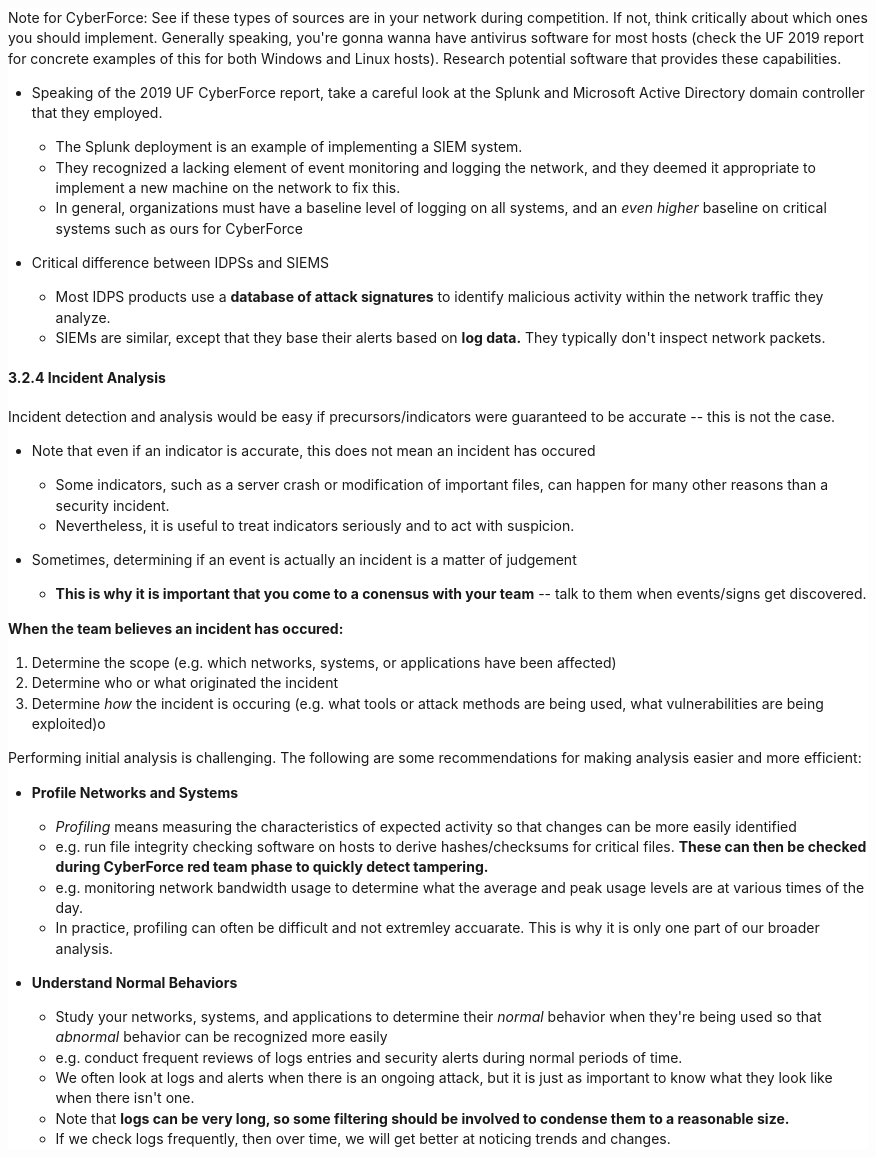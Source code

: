 
Note for CyberForce: See if these types of sources are in your network during competition. If not, think critically about which ones you should implement.
Generally speaking, you're gonna wanna have antivirus software for most hosts (check the UF 2019 report for concrete examples of this for both Windows and Linux hosts).
Research potential software that provides these capabilities.

* Speaking of the 2019 UF CyberForce report, take a careful look at the Splunk and Microsoft Active Directory domain controller that they employed.
    - The Splunk deployment is an example of implementing a SIEM system.
    - They recognized a lacking element of event monitoring and logging the network, and they deemed it appropriate to implement a new machine on the network to fix this.
    - In general, organizations must have a baseline level of logging on all systems, and an _even higher_ baseline on critical systems such as ours for CyberForce

* Critical difference between IDPSs and SIEMS
    - Most IDPS products use a __database of attack signatures__ to identify malicious activity within the network traffic they analyze.
    - SIEMs are similar, except that they base their alerts based on __log data.__ They typically don't inspect network packets.


#### 3.2.4 Incident Analysis
Incident detection and analysis would be easy if precursors/indicators were guaranteed to be accurate -- this is not the case.

* Note that even if an indicator is accurate, this does not mean an incident has occured
    - Some indicators, such as a server crash or modification of important files, can happen for many other reasons than a security incident.
    - Nevertheless, it is useful to treat indicators seriously and to act with suspicion.

* Sometimes, determining if an event is actually an incident is a matter of judgement
    - **This is why it is important that you come to a conensus with your team** -- talk to them when events/signs get discovered.


**When the team believes an incident has occured:**
1. Determine the scope (e.g. which networks, systems, or applications have been affected)
2. Determine who or what originated the incident
3. Determine _how_ the incident is occuring (e.g. what tools or attack methods are being used, what vulnerabilities are being exploited)o

Performing initial analysis is challenging.
The following are some recommendations for making analysis easier and more efficient:

- **Profile Networks and Systems**
    - _Profiling_ means measuring the characteristics of expected activity so that changes can be more easily identified
    - e.g. run file integrity checking software on hosts to derive hashes/checksums for critical files. __These can then be checked during CyberForce red team phase to quickly detect tampering.__
    - e.g. monitoring network bandwidth usage to determine what the average and peak usage levels are at various times of the day.
    - In practice, profiling can often be difficult and not extremley accuarate. This is why it is only one part of our broader analysis.

- **Understand Normal Behaviors**
    - Study your networks, systems, and applications to determine their _normal_ behavior when they're being used so that _abnormal_ behavior can be recognized more easily
    - e.g. conduct frequent reviews of logs entries and security alerts during normal periods of time.
    - We often look at logs and alerts when there is an ongoing attack, but it is just as important to know what they look like when there isn't one.
    - Note that __logs can be very long, so some filtering should be involved to condense them to a reasonable size.__
    - If we check logs frequently, then over time, we will get better at noticing trends and changes.
